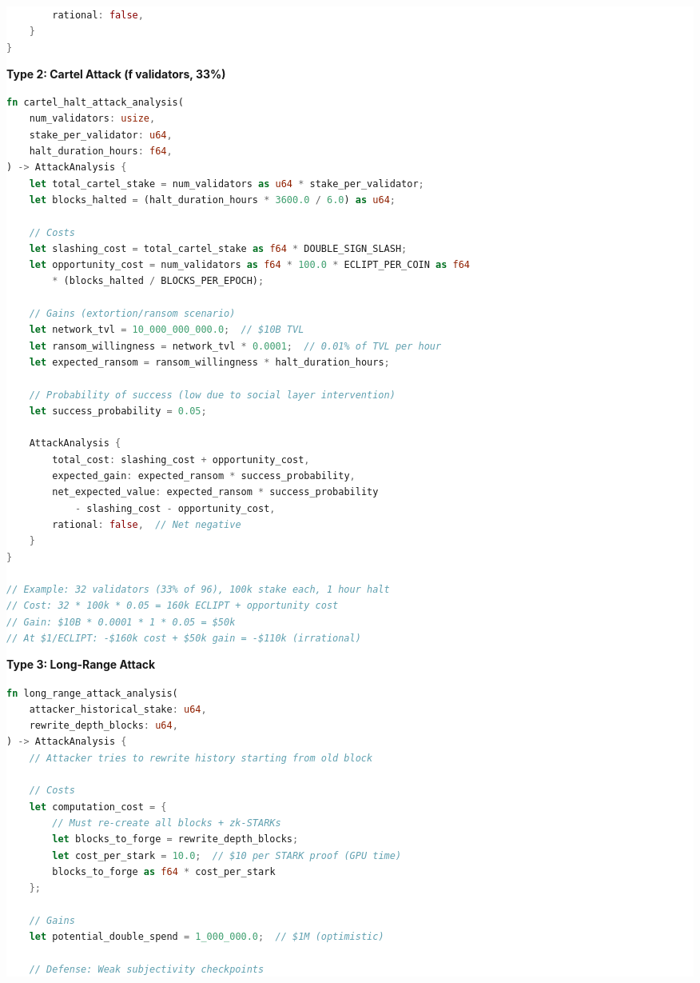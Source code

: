 ```rust
        rational: false,
    }
}
```

**Type 2: Cartel Attack (f validators, 33%)**

```rust
fn cartel_halt_attack_analysis(
    num_validators: usize,
    stake_per_validator: u64,
    halt_duration_hours: f64,
) -> AttackAnalysis {
    let total_cartel_stake = num_validators as u64 * stake_per_validator;
    let blocks_halted = (halt_duration_hours * 3600.0 / 6.0) as u64;
    
    // Costs
    let slashing_cost = total_cartel_stake as f64 * DOUBLE_SIGN_SLASH;
    let opportunity_cost = num_validators as f64 * 100.0 * ECLIPT_PER_COIN as f64 
        * (blocks_halted / BLOCKS_PER_EPOCH);
    
    // Gains (extortion/ransom scenario)
    let network_tvl = 10_000_000_000.0;  // $10B TVL
    let ransom_willingness = network_tvl * 0.0001;  // 0.01% of TVL per hour
    let expected_ransom = ransom_willingness * halt_duration_hours;
    
    // Probability of success (low due to social layer intervention)
    let success_probability = 0.05;
    
    AttackAnalysis {
        total_cost: slashing_cost + opportunity_cost,
        expected_gain: expected_ransom * success_probability,
        net_expected_value: expected_ransom * success_probability 
            - slashing_cost - opportunity_cost,
        rational: false,  // Net negative
    }
}

// Example: 32 validators (33% of 96), 100k stake each, 1 hour halt
// Cost: 32 * 100k * 0.05 = 160k ECLIPT + opportunity cost
// Gain: $10B * 0.0001 * 1 * 0.05 = $50k
// At $1/ECLIPT: -$160k cost + $50k gain = -$110k (irrational)
```

**Type 3: Long-Range Attack**

```rust
fn long_range_attack_analysis(
    attacker_historical_stake: u64,
    rewrite_depth_blocks: u64,
) -> AttackAnalysis {
    // Attacker tries to rewrite history starting from old block
    
    // Costs
    let computation_cost = {
        // Must re-create all blocks + zk-STARKs
        let blocks_to_forge = rewrite_depth_blocks;
        let cost_per_stark = 10.0;  // $10 per STARK proof (GPU time)
        blocks_to_forge as f64 * cost_per_stark
    };
    
    // Gains
    let potential_double_spend = 1_000_000.0;  // $1M (optimistic)
    
    // Defense: Weak subjectivity checkpoints
```